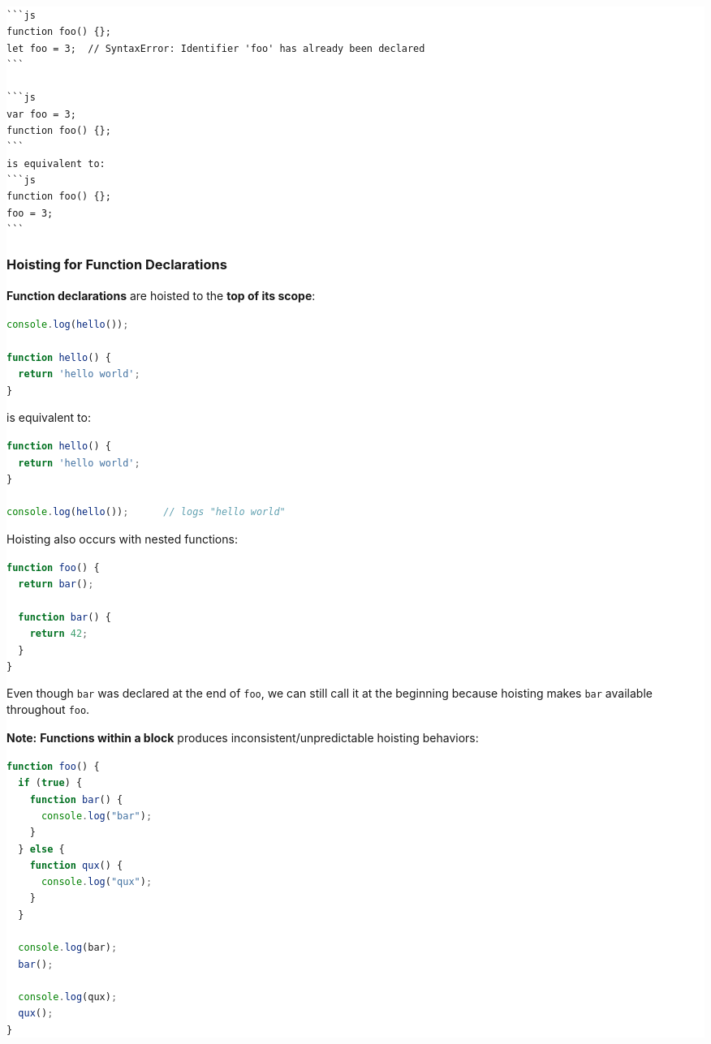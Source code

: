 	```js
	function foo() {};
	let foo = 3;  // SyntaxError: Identifier 'foo' has already been declared
	```

	```js
	var foo = 3;
	function foo() {};
	```
	is equivalent to:
	```js
	function foo() {};
	foo = 3;
	```

### Hoisting for Function Declarations
**Function declarations** are hoisted to the **top of its scope**:
```javascript
console.log(hello());

function hello() {
  return 'hello world';
}
```

is equivalent to:
```javascript
function hello() {
  return 'hello world';
}

console.log(hello());      // logs "hello world"
```


Hoisting also occurs with nested functions:
```js
function foo() {
  return bar();

  function bar() {
    return 42;
  }
}
```
Even though `bar` was declared at the end of `foo`, we can still call it at the beginning because hoisting makes `bar` available throughout `foo`.

**Note:** **Functions within a block** produces inconsistent/unpredictable hoisting behaviors:
```js
function foo() {
  if (true) {
    function bar() {
      console.log("bar");
    }
  } else {
    function qux() {
      console.log("qux");
    }
  }

  console.log(bar);
  bar();

  console.log(qux);
  qux();
}
```